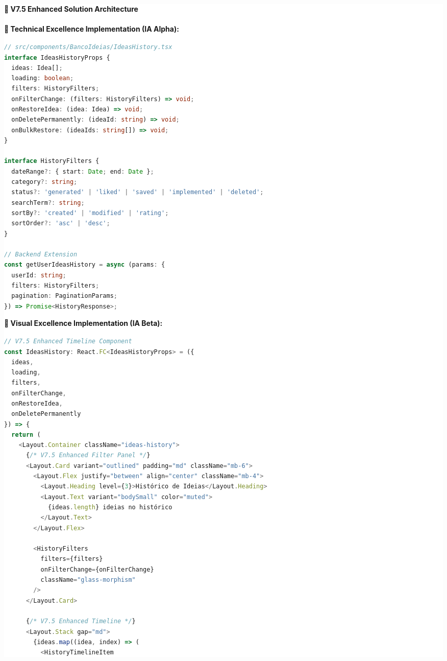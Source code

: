 #### **🎯 V7.5 Enhanced Solution Architecture**

**🔧 Technical Excellence Implementation (IA Alpha):**
```typescript
// src/components/BancoIdeias/IdeasHistory.tsx
interface IdeasHistoryProps {
  ideas: Idea[];
  loading: boolean;
  filters: HistoryFilters;
  onFilterChange: (filters: HistoryFilters) => void;
  onRestoreIdea: (idea: Idea) => void;
  onDeletePermanently: (ideaId: string) => void;
  onBulkRestore: (ideaIds: string[]) => void;
}

interface HistoryFilters {
  dateRange?: { start: Date; end: Date };
  category?: string;
  status?: 'generated' | 'liked' | 'saved' | 'implemented' | 'deleted';
  searchTerm?: string;
  sortBy?: 'created' | 'modified' | 'rating';
  sortOrder?: 'asc' | 'desc';
}

// Backend Extension
const getUserIdeasHistory = async (params: {
  userId: string;
  filters: HistoryFilters;
  pagination: PaginationParams;
}) => Promise<HistoryResponse>;
```

**🎨 Visual Excellence Implementation (IA Beta):**
```typescript
// V7.5 Enhanced Timeline Component
const IdeasHistory: React.FC<IdeasHistoryProps> = ({
  ideas,
  loading,
  filters,
  onFilterChange,
  onRestoreIdea,
  onDeletePermanently
}) => {
  return (
    <Layout.Container className="ideas-history">
      {/* V7.5 Enhanced Filter Panel */}
      <Layout.Card variant="outlined" padding="md" className="mb-6">
        <Layout.Flex justify="between" align="center" className="mb-4">
          <Layout.Heading level={3}>Histórico de Ideias</Layout.Heading>
          <Layout.Text variant="bodySmall" color="muted">
            {ideas.length} ideias no histórico
          </Layout.Text>
        </Layout.Flex>
        
        <HistoryFilters
          filters={filters}
          onFilterChange={onFilterChange}
          className="glass-morphism"
        />
      </Layout.Card>

      {/* V7.5 Enhanced Timeline */}
      <Layout.Stack gap="md">
        {ideas.map((idea, index) => (
          <HistoryTimelineItem
```